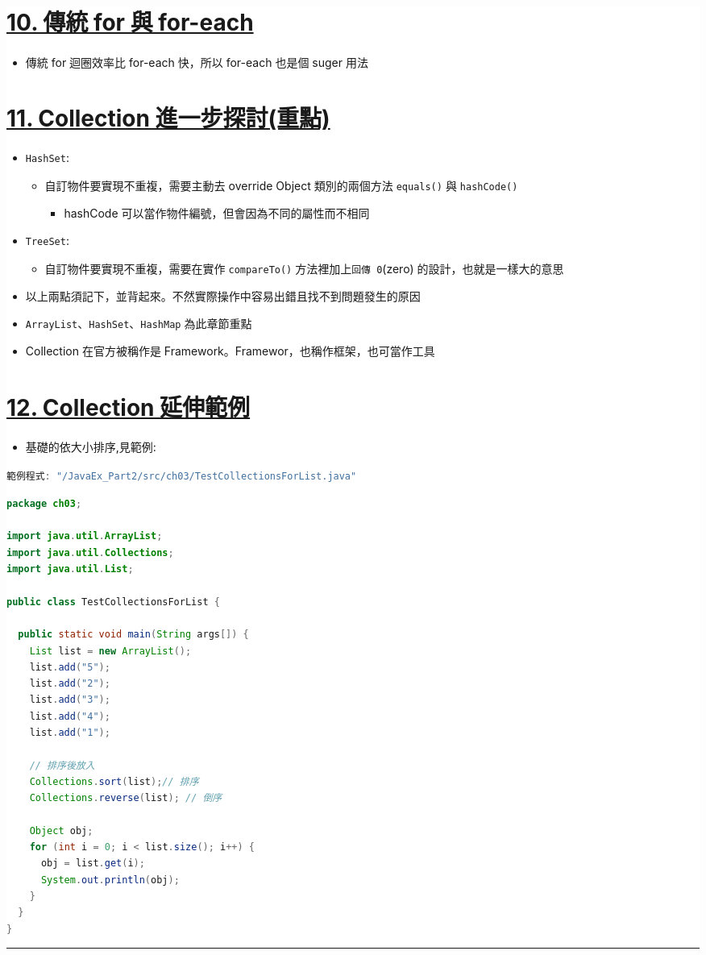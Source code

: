 # <a id='s10' class='md-title' href='#top'>10. 傳統 for 與 for-each</a>

- 傳統 for 迴圈效率比 for-each 快，所以 for-each 也是個 suger 用法

# <a id='s11' class='md-title' href='#top'>11. Collection 進一步探討(重點)</a>

- `HashSet`:

  - 自訂物件要實現不重複，需要主動去 override Object 類別的兩個方法 `equals()` 與 `hashCode()`

    - hashCode 可以當作物件編號，但會因為不同的屬性而不相同

- `TreeSet`:

  - 自訂物件要實現不重複，需要在實作 `compareTo()` 方法裡加上`回傳 0`(zero) 的設計，也就是一樣大的意思

- 以上兩點須記下，並背起來。不然實際操作中容易出錯且找不到問題發生的原因

- `ArrayList`、`HashSet`、`HashMap` 為此章節重點

- Collection 在官方被稱作是 Framework。Framewor，也稱作框架，也可當作工具

# <a id='s12' class='md-title' href='#top'>12. Collection 延伸範例</a>

- 基礎的依大小排序,見範例:

```cs
範例程式: "/JavaEx_Part2/src/ch03/TestCollectionsForList.java"
```

```java
package ch03;

import java.util.ArrayList;
import java.util.Collections;
import java.util.List;

public class TestCollectionsForList {

  public static void main(String args[]) {
    List list = new ArrayList();
    list.add("5");
    list.add("2");
    list.add("3");
    list.add("4");
    list.add("1");

    // 排序後放入
    Collections.sort(list);// 排序
    Collections.reverse(list); // 倒序

    Object obj;
    for (int i = 0; i < list.size(); i++) {
      obj = list.get(i);
      System.out.println(obj);
    }
  }
}
```

---